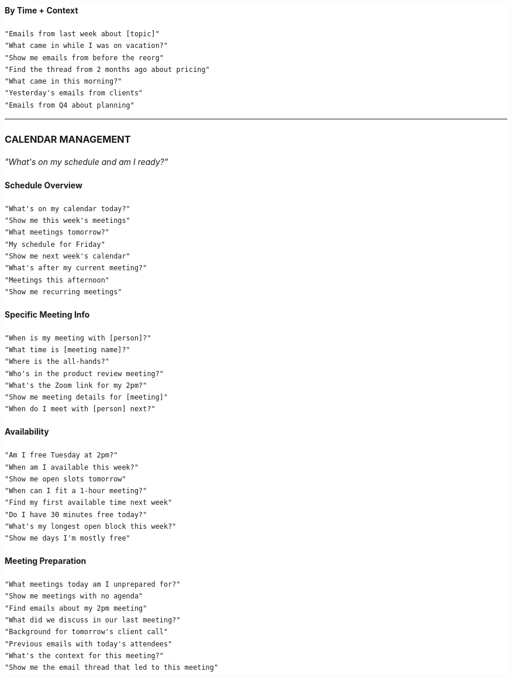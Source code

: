 #### By Time + Context
```
"Emails from last week about [topic]"
"What came in while I was on vacation?"
"Show me emails from before the reorg"
"Find the thread from 2 months ago about pricing"
"What came in this morning?"
"Yesterday's emails from clients"
"Emails from Q4 about planning"
```

---

### **CALENDAR MANAGEMENT**
*"What's on my schedule and am I ready?"*

#### Schedule Overview
```
"What's on my calendar today?"
"Show me this week's meetings"
"What meetings tomorrow?"
"My schedule for Friday"
"Show me next week's calendar"
"What's after my current meeting?"
"Meetings this afternoon"
"Show me recurring meetings"
```

#### Specific Meeting Info
```
"When is my meeting with [person]?"
"What time is [meeting name]?"
"Where is the all-hands?"
"Who's in the product review meeting?"
"What's the Zoom link for my 2pm?"
"Show me meeting details for [meeting]"
"When do I meet with [person] next?"
```

#### Availability
```
"Am I free Tuesday at 2pm?"
"When am I available this week?"
"Show me open slots tomorrow"
"When can I fit a 1-hour meeting?"
"Find my first available time next week"
"Do I have 30 minutes free today?"
"What's my longest open block this week?"
"Show me days I'm mostly free"
```

#### Meeting Preparation
```
"What meetings today am I unprepared for?"
"Show me meetings with no agenda"
"Find emails about my 2pm meeting"
"What did we discuss in our last meeting?" 
"Background for tomorrow's client call"
"Previous emails with today's attendees"
"What's the context for this meeting?"
"Show me the email thread that led to this meeting"
```
